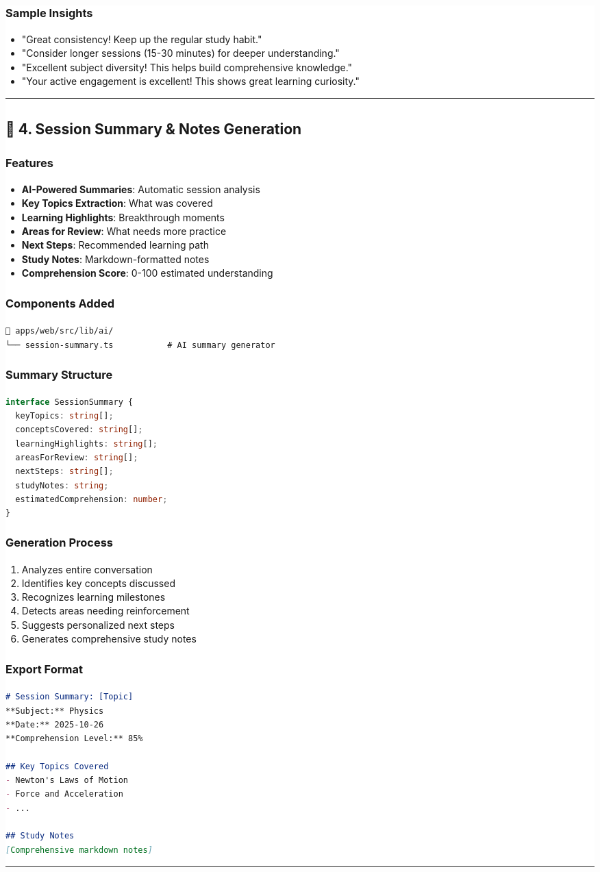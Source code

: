 ### Sample Insights
- "Great consistency! Keep up the regular study habit."
- "Consider longer sessions (15-30 minutes) for deeper understanding."
- "Excellent subject diversity! This helps build comprehensive knowledge."
- "Your active engagement is excellent! This shows great learning curiosity."

---

## 📝 4. Session Summary & Notes Generation

### Features
- **AI-Powered Summaries**: Automatic session analysis
- **Key Topics Extraction**: What was covered
- **Learning Highlights**: Breakthrough moments
- **Areas for Review**: What needs more practice
- **Next Steps**: Recommended learning path
- **Study Notes**: Markdown-formatted notes
- **Comprehension Score**: 0-100 estimated understanding

### Components Added
```
📁 apps/web/src/lib/ai/
└── session-summary.ts           # AI summary generator
```

### Summary Structure
```typescript
interface SessionSummary {
  keyTopics: string[];
  conceptsCovered: string[];
  learningHighlights: string[];
  areasForReview: string[];
  nextSteps: string[];
  studyNotes: string;
  estimatedComprehension: number;
}
```

### Generation Process
1. Analyzes entire conversation
2. Identifies key concepts discussed
3. Recognizes learning milestones
4. Detects areas needing reinforcement
5. Suggests personalized next steps
6. Generates comprehensive study notes

### Export Format
```markdown
# Session Summary: [Topic]
**Subject:** Physics
**Date:** 2025-10-26
**Comprehension Level:** 85%

## Key Topics Covered
- Newton's Laws of Motion
- Force and Acceleration
- ...

## Study Notes
[Comprehensive markdown notes]
```

---